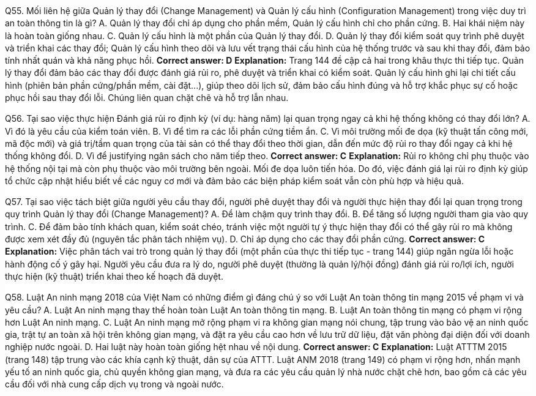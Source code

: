 Q55. Mối liên hệ giữa Quản lý thay đổi (Change Management) và Quản lý cấu hình (Configuration Management) trong việc duy trì an toàn thông tin là gì?
A. Quản lý thay đổi chỉ áp dụng cho phần mềm, Quản lý cấu hình chỉ cho phần cứng.
B. Hai khái niệm này là hoàn toàn giống nhau.
C. Quản lý cấu hình là một phần của Quản lý thay đổi.
D. Quản lý thay đổi kiểm soát quy trình phê duyệt và triển khai các thay đổi; Quản lý cấu hình theo dõi và lưu vết trạng thái cấu hình của hệ thống trước và sau khi thay đổi, đảm bảo tính nhất quán và khả năng phục hồi.
**Correct answer: D**
**Explanation:** Trang 144 đề cập cả hai trong khâu thực thi tiếp tục. Quản lý thay đổi đảm bảo các thay đổi được đánh giá rủi ro, phê duyệt và triển khai có kiểm soát. Quản lý cấu hình ghi lại chi tiết cấu hình (phiên bản phần cứng/phần mềm, cài đặt...), giúp theo dõi lịch sử, đảm bảo cấu hình đúng và hỗ trợ khắc phục sự cố hoặc phục hồi sau thay đổi lỗi. Chúng liên quan chặt chẽ và hỗ trợ lẫn nhau.

Q56. Tại sao việc thực hiện Đánh giá rủi ro định kỳ (ví dụ: hàng năm) lại quan trọng ngay cả khi hệ thống không có thay đổi lớn?
A. Vì đó là yêu cầu của kiểm toán viên.
B. Vì để tìm ra các lỗi phần cứng tiềm ẩn.
C. Vì môi trường mối đe dọa (kỹ thuật tấn công mới, mã độc mới) và giá trị/tầm quan trọng của tài sản có thể thay đổi theo thời gian, dẫn đến mức độ rủi ro thay đổi ngay cả khi hệ thống không đổi.
D. Vì để justifying ngân sách cho năm tiếp theo.
**Correct answer: C**
**Explanation:** Rủi ro không chỉ phụ thuộc vào hệ thống nội tại mà còn phụ thuộc vào môi trường bên ngoài. Mối đe dọa luôn tiến hóa. Do đó, việc đánh giá lại rủi ro định kỳ giúp tổ chức cập nhật hiểu biết về các nguy cơ mới và đảm bảo các biện pháp kiểm soát vẫn còn phù hợp và hiệu quả.

Q57. Tại sao việc tách biệt giữa người yêu cầu thay đổi, người phê duyệt thay đổi và người thực hiện thay đổi lại quan trọng trong quy trình Quản lý thay đổi (Change Management)?
A. Để làm chậm quy trình thay đổi.
B. Để tăng số lượng người tham gia vào quy trình.
C. Để đảm bảo tính khách quan, kiểm soát chéo, tránh việc một người tự ý thực hiện thay đổi có thể gây rủi ro mà không được xem xét đầy đủ (nguyên tắc phân tách nhiệm vụ).
D. Chỉ áp dụng cho các thay đổi phần cứng.
**Correct answer: C**
**Explanation:** Việc phân tách vai trò trong quản lý thay đổi (một phần của thực thi tiếp tục - trang 144) giúp ngăn ngừa lỗi hoặc hành động cố ý gây hại. Người yêu cầu đưa ra lý do, người phê duyệt (thường là quản lý/hội đồng) đánh giá rủi ro/lợi ích, người thực hiện (kỹ thuật) triển khai theo kế hoạch đã duyệt.

Q58. Luật An ninh mạng 2018 của Việt Nam có những điểm gì đáng chú ý so với Luật An toàn thông tin mạng 2015 về phạm vi và yêu cầu?
A. Luật An ninh mạng thay thế hoàn toàn Luật An toàn thông tin mạng.
B. Luật An toàn thông tin mạng có phạm vi rộng hơn Luật An ninh mạng.
C. Luật An ninh mạng mở rộng phạm vi ra không gian mạng nói chung, tập trung vào bảo vệ an ninh quốc gia, trật tự an toàn xã hội trên không gian mạng, và đặt ra yêu cầu cao hơn về lưu trữ dữ liệu, đặt văn phòng đại diện đối với doanh nghiệp nước ngoài.
D. Hai luật này hoàn toàn giống hệt nhau về nội dung.
**Correct answer: C**
**Explanation:** Luật ATTTM 2015 (trang 148) tập trung vào các khía cạnh kỹ thuật, dân sự của ATTT. Luật ANM 2018 (trang 149) có phạm vi rộng hơn, nhấn mạnh yếu tố an ninh quốc gia, chủ quyền không gian mạng, và đưa ra các yêu cầu quản lý nhà nước chặt chẽ hơn, bao gồm cả các yêu cầu đối với nhà cung cấp dịch vụ trong và ngoài nước.
